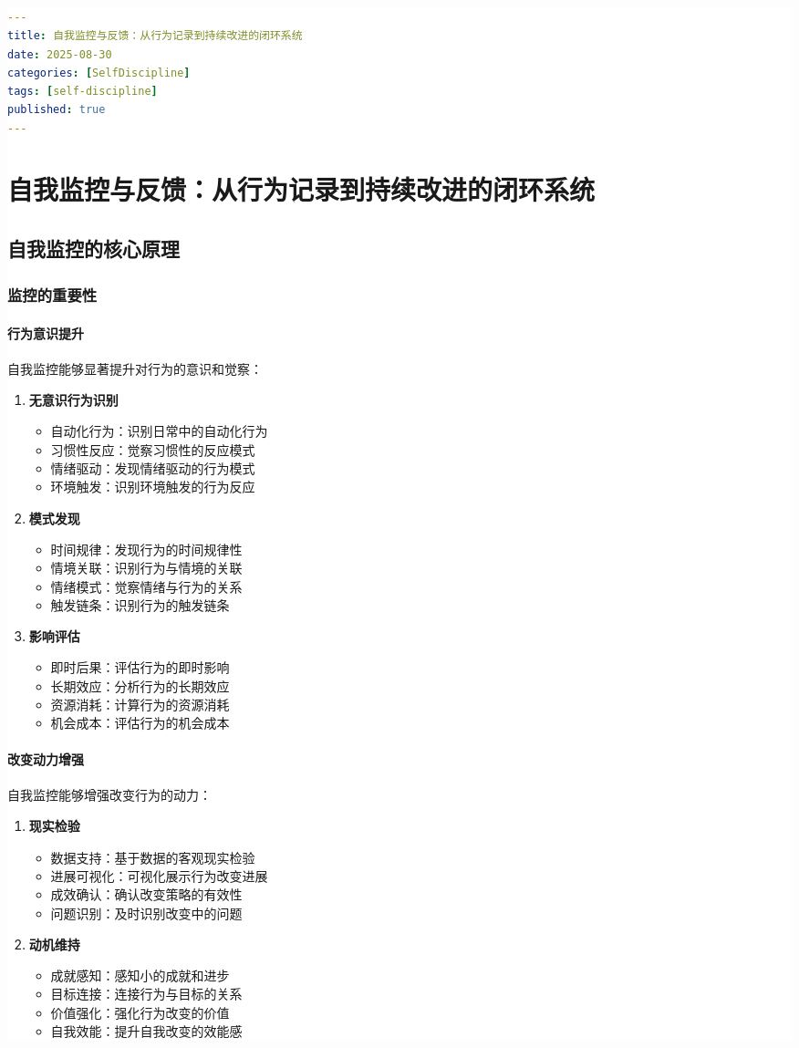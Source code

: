 ```yaml
---
title: 自我监控与反馈：从行为记录到持续改进的闭环系统
date: 2025-08-30
categories: [SelfDiscipline]
tags: [self-discipline]
published: true
---
```


# 自我监控与反馈：从行为记录到持续改进的闭环系统

## 自我监控的核心原理

### 监控的重要性

#### 行为意识提升
自我监控能够显著提升对行为的意识和觉察：

1. **无意识行为识别**
   - 自动化行为：识别日常中的自动化行为
   - 习惯性反应：觉察习惯性的反应模式
   - 情绪驱动：发现情绪驱动的行为模式
   - 环境触发：识别环境触发的行为反应

2. **模式发现**
   - 时间规律：发现行为的时间规律性
   - 情境关联：识别行为与情境的关联
   - 情绪模式：觉察情绪与行为的关系
   - 触发链条：识别行为的触发链条

3. **影响评估**
   - 即时后果：评估行为的即时影响
   - 长期效应：分析行为的长期效应
   - 资源消耗：计算行为的资源消耗
   - 机会成本：评估行为的机会成本

#### 改变动力增强
自我监控能够增强改变行为的动力：

1. **现实检验**
   - 数据支持：基于数据的客观现实检验
   - 进展可视化：可视化展示行为改变进展
   - 成效确认：确认改变策略的有效性
   - 问题识别：及时识别改变中的问题

2. **动机维持**
   - 成就感知：感知小的成就和进步
   - 目标连接：连接行为与目标的关系
   - 价值强化：强化行为改变的价值
   - 自我效能：提升自我改变的效能感
